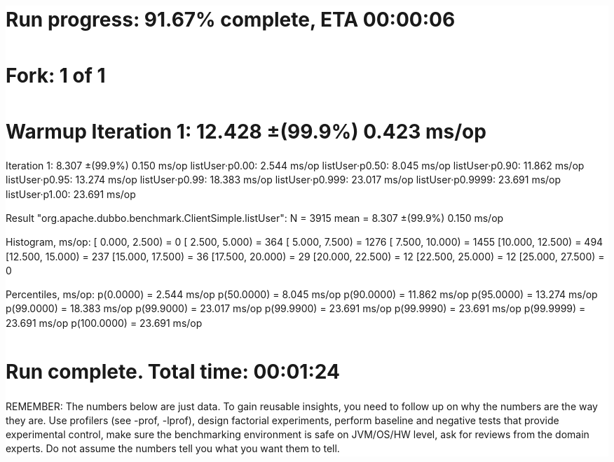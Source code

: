 # Run progress: 91.67% complete, ETA 00:00:06
# Fork: 1 of 1
# Warmup Iteration   1: 12.428 ±(99.9%) 0.423 ms/op
Iteration   1: 8.307 ±(99.9%) 0.150 ms/op
                 listUser·p0.00:   2.544 ms/op
                 listUser·p0.50:   8.045 ms/op
                 listUser·p0.90:   11.862 ms/op
                 listUser·p0.95:   13.274 ms/op
                 listUser·p0.99:   18.383 ms/op
                 listUser·p0.999:  23.017 ms/op
                 listUser·p0.9999: 23.691 ms/op
                 listUser·p1.00:   23.691 ms/op



Result "org.apache.dubbo.benchmark.ClientSimple.listUser":
  N = 3915
  mean =      8.307 ±(99.9%) 0.150 ms/op

  Histogram, ms/op:
    [ 0.000,  2.500) = 0 
    [ 2.500,  5.000) = 364 
    [ 5.000,  7.500) = 1276 
    [ 7.500, 10.000) = 1455 
    [10.000, 12.500) = 494 
    [12.500, 15.000) = 237 
    [15.000, 17.500) = 36 
    [17.500, 20.000) = 29 
    [20.000, 22.500) = 12 
    [22.500, 25.000) = 12 
    [25.000, 27.500) = 0 

  Percentiles, ms/op:
      p(0.0000) =      2.544 ms/op
     p(50.0000) =      8.045 ms/op
     p(90.0000) =     11.862 ms/op
     p(95.0000) =     13.274 ms/op
     p(99.0000) =     18.383 ms/op
     p(99.9000) =     23.017 ms/op
     p(99.9900) =     23.691 ms/op
     p(99.9990) =     23.691 ms/op
     p(99.9999) =     23.691 ms/op
    p(100.0000) =     23.691 ms/op


# Run complete. Total time: 00:01:24

REMEMBER: The numbers below are just data. To gain reusable insights, you need to follow up on
why the numbers are the way they are. Use profilers (see -prof, -lprof), design factorial
experiments, perform baseline and negative tests that provide experimental control, make sure
the benchmarking environment is safe on JVM/OS/HW level, ask for reviews from the domain experts.
Do not assume the numbers tell you what you want them to tell.
